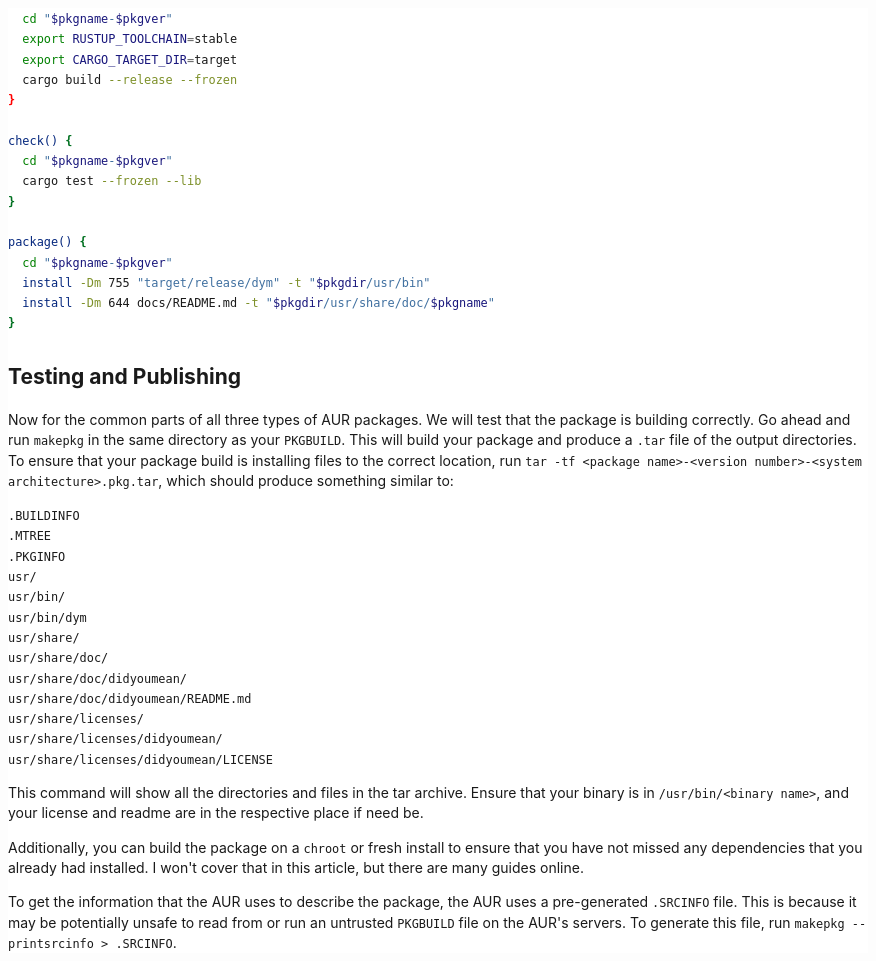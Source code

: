 ```bash
  cd "$pkgname-$pkgver"
  export RUSTUP_TOOLCHAIN=stable
  export CARGO_TARGET_DIR=target
  cargo build --release --frozen
}

check() {
  cd "$pkgname-$pkgver"
  cargo test --frozen --lib
}

package() {
  cd "$pkgname-$pkgver"
  install -Dm 755 "target/release/dym" -t "$pkgdir/usr/bin"
  install -Dm 644 docs/README.md -t "$pkgdir/usr/share/doc/$pkgname"
}
```

## Testing and Publishing

Now for the common parts of all three types of AUR packages. We will test that the package is building correctly. Go ahead and run `makepkg` in the same directory as your `PKGBUILD`. This will build your package and produce a `.tar` file of the output directories. To ensure that your package build is installing files to the correct location, run `tar -tf <package name>-<version number>-<system architecture>.pkg.tar`, which should produce something similar to:

```
.BUILDINFO
.MTREE
.PKGINFO
usr/
usr/bin/
usr/bin/dym
usr/share/
usr/share/doc/
usr/share/doc/didyoumean/
usr/share/doc/didyoumean/README.md
usr/share/licenses/
usr/share/licenses/didyoumean/
usr/share/licenses/didyoumean/LICENSE
```

This command will show all the directories and files in the tar archive. Ensure that your binary is in `/usr/bin/<binary name>`, and your license and readme are in the respective place if need be.

Additionally, you can build the package on a `chroot` or fresh install to ensure that you have not missed any dependencies that you already had installed. I won't cover that in this article, but there are many guides online.

To get the information that the AUR uses to describe the package, the AUR uses a pre-generated `.SRCINFO` file. This is because it may be potentially unsafe to read from or run an untrusted `PKGBUILD` file on the AUR's servers. To generate this file, run `makepkg --printsrcinfo > .SRCINFO`.
